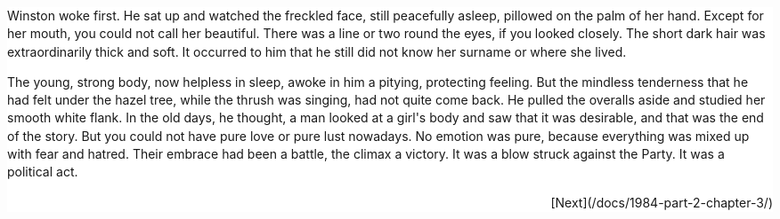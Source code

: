 Winston woke first. He sat up and watched the freckled face, still
peacefully asleep, pillowed on the palm of her hand. Except for her mouth,
you could not call her beautiful. There was a line or two round the eyes,
if you looked closely. The short dark hair was extraordinarily thick and
soft. It occurred to him that he still did not know her surname or where
she lived.

The young, strong body, now helpless in sleep, awoke in him a pitying,
protecting feeling. But the mindless tenderness that he had felt under
the hazel tree, while the thrush was singing, had not quite come back.
He pulled the overalls aside and studied her smooth white flank. In the
old days, he thought, a man looked at a girl's body and saw that it was
desirable, and that was the end of the story. But you could not have pure
love or pure lust nowadays. No emotion was pure, because everything was
mixed up with fear and hatred. Their embrace had been a battle, the climax
a victory. It was a blow struck against the Party. It was a political act.
</div>

<div style='text-align:right' markdown="1">
[Next](/docs/1984-part-2-chapter-3/)
</div>
